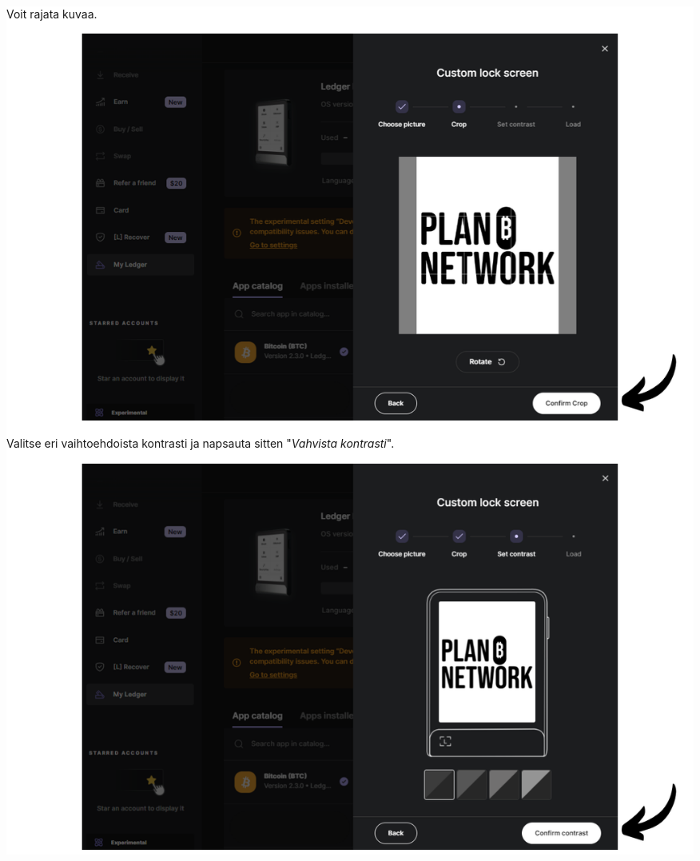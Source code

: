 Voit rajata kuvaa.

![LEDGER FLEX](assets/notext/39.webp)

Valitse eri vaihtoehdoista kontrasti ja napsauta sitten "*Vahvista kontrasti*".

![LEDGER FLEX](assets/notext/40.webp)
